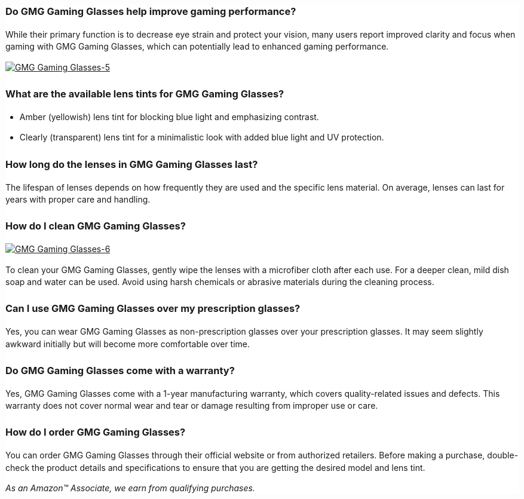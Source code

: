 
### Do GMG Gaming Glasses help improve gaming performance?

While their primary function is to decrease eye strain and protect your vision, many users report improved clarity and focus when gaming with GMG Gaming Glasses, which can potentially lead to enhanced gaming performance. 

<div><a href="https://serp.ly/@serpgames/amazon/gmg-gaming-glasses?utm_source=serpgames&utm_medium=organic&utm_campaign=website"><img src="https://imagedelivery.net/vy2bglCGN6hEeWOnSe2c7A/GMG+Gaming+Glasses-5/w=720,h=540,fit=pad,background=black" alt="GMG Gaming Glasses-5"></a></div>


### What are the available lens tints for GMG Gaming Glasses?

* Amber (yellowish) lens tint for blocking blue light and emphasizing contrast.

* Clearly (transparent) lens tint for a minimalistic look with added blue light and UV protection.


### How long do the lenses in GMG Gaming Glasses last?

The lifespan of lenses depends on how frequently they are used and the specific lens material. On average, lenses can last for years with proper care and handling. 


### How do I clean GMG Gaming Glasses?

<div><a href="https://serp.ly/@serpgames/amazon/gmg-gaming-glasses?utm_source=serpgames&utm_medium=organic&utm_campaign=website"><img src="https://imagedelivery.net/vy2bglCGN6hEeWOnSe2c7A/GMG+Gaming+Glasses-6/w=720,h=540,fit=pad,background=black" alt="GMG Gaming Glasses-6"></a></div>

To clean your GMG Gaming Glasses, gently wipe the lenses with a microfiber cloth after each use. For a deeper clean, mild dish soap and water can be used. Avoid using harsh chemicals or abrasive materials during the cleaning process. 


### Can I use GMG Gaming Glasses over my prescription glasses?

Yes, you can wear GMG Gaming Glasses as non-prescription glasses over your prescription glasses. It may seem slightly awkward initially but will become more comfortable over time. 


### Do GMG Gaming Glasses come with a warranty?

Yes, GMG Gaming Glasses come with a 1-year manufacturing warranty, which covers quality-related issues and defects. This warranty does not cover normal wear and tear or damage resulting from improper use or care. 


### How do I order GMG Gaming Glasses?

You can order GMG Gaming Glasses through their official website or from authorized retailers. Before making a purchase, double-check the product details and specifications to ensure that you are getting the desired model and lens tint. 

*As an Amazon™ Associate, we earn from qualifying purchases.*